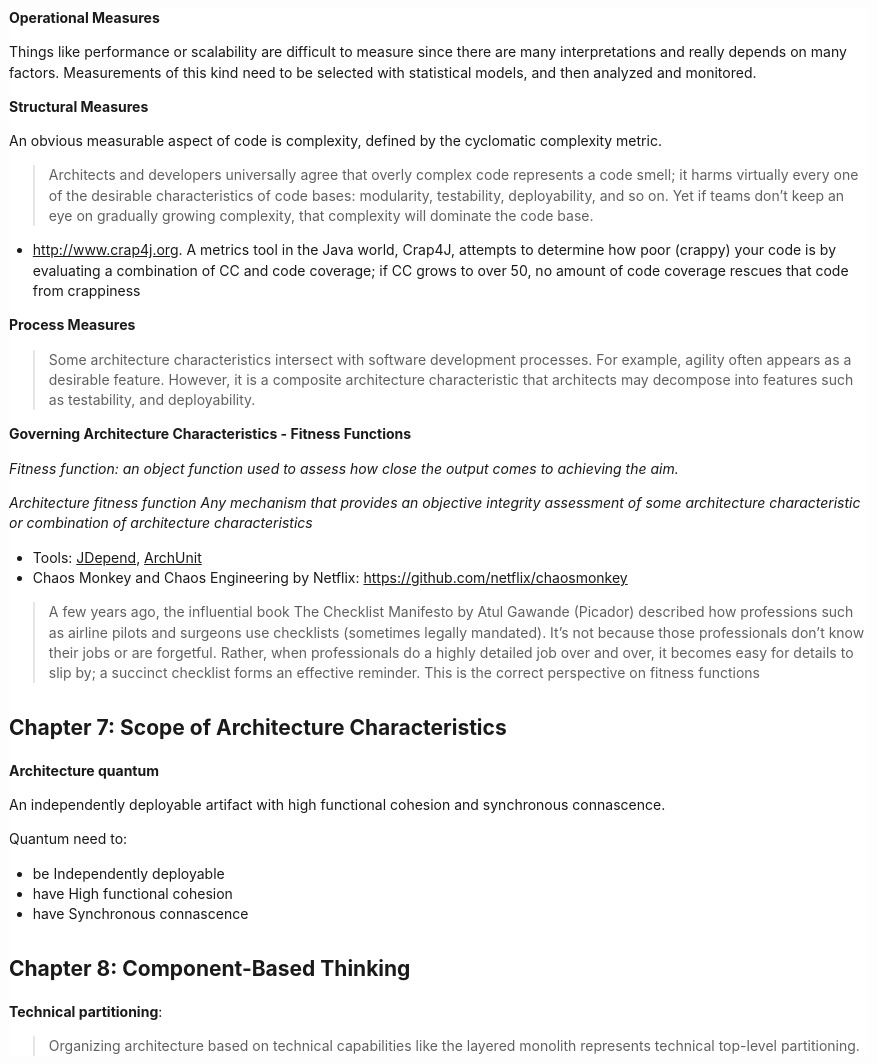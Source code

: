 **Operational Measures**

Things like performance or scalability are difficult to measure since there are many interpretations and really depends on many factors. Measurements of this kind need to be selected with statistical models, and then analyzed and monitored.

**Structural Measures**

An obvious measurable aspect of code is complexity, defined by the cyclomatic complexity metric.

> Architects and developers universally agree that overly complex code represents a code smell; it harms virtually every one of the desirable characteristics of code bases: modularity, testability, deployability, and so on. Yet if teams don’t keep an eye on gradually growing complexity, that complexity will dominate the code base.

- http://www.crap4j.org. A metrics tool in the Java world, Crap4J, attempts to determine how poor (crappy) your code is by evaluating a combination of CC and code coverage; if CC grows to over 50, no amount of code coverage rescues that code from crappiness

**Process Measures**
> Some architecture characteristics intersect with software development processes. For example, agility often appears as a desirable feature. However, it is a composite architecture characteristic that architects may decompose into features such as testability, and deployability.

**Governing Architecture Characteristics - Fitness Functions**

*Fitness function: an object function used to assess how close the output comes to achieving the aim.*

*Architecture fitness function
Any mechanism that provides an objective integrity assessment of some architecture characteristic or combination of architecture characteristics*

- Tools: [JDepend](https://oreil.ly/ozzzk), [ArchUnit](https://www.archunit.org/)
- Chaos Monkey and Chaos Engineering by Netflix: https://github.com/netflix/chaosmonkey

> A few years ago, the influential book The Checklist Manifesto by Atul Gawande (Picador) described how professions such as airline pilots and surgeons use checklists (sometimes legally mandated). It’s not because those professionals don’t know their jobs or are forgetful. Rather, when professionals do a highly detailed job over and over, it becomes easy for details to slip by; a succinct checklist forms an effective reminder. This is the correct perspective on fitness functions

## Chapter 7: Scope of Architecture Characteristics

**Architecture quantum**

An independently deployable artifact with high functional cohesion and synchronous connascence.

Quantum need to:
- be Independently deployable
- have High functional cohesion
- have Synchronous connascence

## Chapter 8: Component-Based Thinking
**Technical partitioning**:
> Organizing architecture based on technical capabilities like the layered monolith represents technical top-level partitioning.
